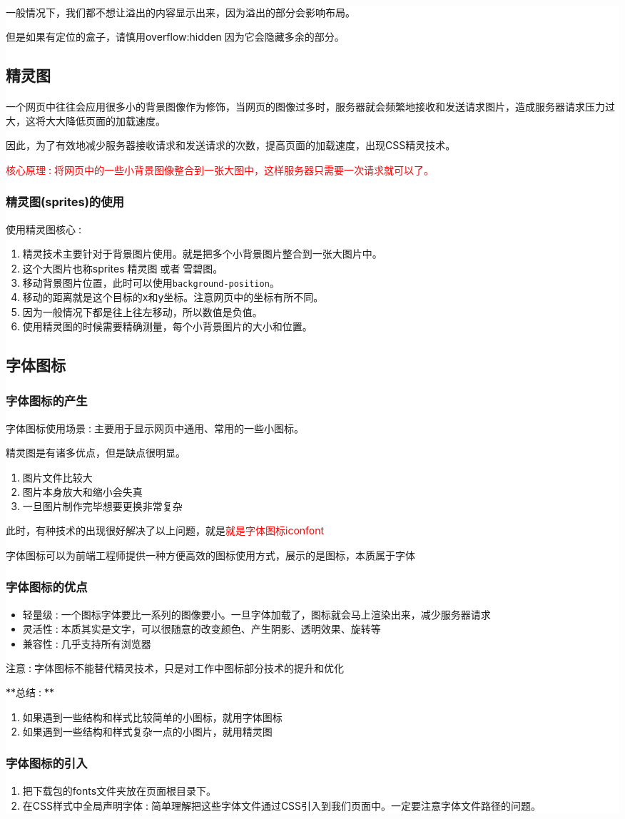  一般情况下，我们都不想让溢出的内容显示出来，因为溢出的部分会影响布局。

但是如果有定位的盒子，请慎用overflow:hidden 因为它会隐藏多余的部分。

## 精灵图

一个网页中往往会应用很多小的背景图像作为修饰，当网页的图像过多时，服务器就会频繁地接收和发送请求图片，造成服务器请求压力过大，这将大大降低页面的加载速度。

因此，为了有效地减少服务器接收请求和发送请求的次数，提高页面的加载速度，出现CSS精灵技术。

<span style="color:red;">核心原理 : 将网页中的一些小背景图像整合到一张大图中，这样服务器只需要一次请求就可以了。</span>



### 精灵图(sprites)的使用

使用精灵图核心 :

1. 精灵技术主要针对于背景图片使用。就是把多个小背景图片整合到一张大图片中。
2. 这个大图片也称sprites 精灵图 或者 雪碧图。
3. 移动背景图片位置，此时可以使用`background-position`。
4. 移动的距离就是这个目标的x和y坐标。注意网页中的坐标有所不同。
5. 因为一般情况下都是往上往左移动，所以数值是负值。
6. 使用精灵图的时候需要精确测量，每个小背景图片的大小和位置。

 ## 字体图标

### 字体图标的产生

字体图标使用场景 : 主要用于显示网页中通用、常用的一些小图标。

精灵图是有诸多优点，但是缺点很明显。

1. 图片文件比较大
2. 图片本身放大和缩小会失真
3. 一旦图片制作完毕想要更换非常复杂

此时，有种技术的出现很好解决了以上问题，就是<span style="color:red;">就是字体图标iconfont</span>

字体图标可以为前端工程师提供一种方便高效的图标使用方式，展示的是图标，本质属于字体

### 字体图标的优点

* 轻量级 : 一个图标字体要比一系列的图像要小。一旦字体加载了，图标就会马上渲染出来，减少服务器请求
* 灵活性 : 本质其实是文字，可以很随意的改变颜色、产生阴影、透明效果、旋转等
* 兼容性 : 几乎支持所有浏览器

注意 : 字体图标不能替代精灵技术，只是对工作中图标部分技术的提升和优化

**总结 : **

1. 如果遇到一些结构和样式比较简单的小图标，就用字体图标
2. 如果遇到一些结构和样式复杂一点的小图片，就用精灵图

### 字体图标的引入

1. 把下载包的fonts文件夹放在页面根目录下。
2. 在CSS样式中全局声明字体 : 简单理解把这些字体文件通过CSS引入到我们页面中。一定要注意字体文件路径的问题。
